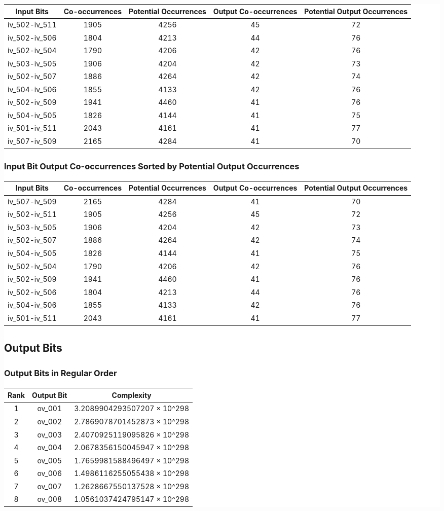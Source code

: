 | Input Bits | Co-occurrences | Potential Occurrences | Output Co-occurrences | Potential Output Occurrences |
|:----------:|:--------------:|:---------------------:|:---------------------:|:----------------------------:|
| iv_502-iv_511 | 1905 | 4256 | 45 | 72 |
| iv_502-iv_506 | 1804 | 4213 | 44 | 76 |
| iv_502-iv_504 | 1790 | 4206 | 42 | 76 |
| iv_503-iv_505 | 1906 | 4204 | 42 | 73 |
| iv_502-iv_507 | 1886 | 4264 | 42 | 74 |
| iv_504-iv_506 | 1855 | 4133 | 42 | 76 |
| iv_502-iv_509 | 1941 | 4460 | 41 | 76 |
| iv_504-iv_505 | 1826 | 4144 | 41 | 75 |
| iv_501-iv_511 | 2043 | 4161 | 41 | 77 |
| iv_507-iv_509 | 2165 | 4284 | 41 | 70 |

### Input Bit Output Co-occurrences Sorted by Potential Output Occurrences

| Input Bits | Co-occurrences | Potential Occurrences | Output Co-occurrences | Potential Output Occurrences |
|:----------:|:--------------:|:---------------------:|:---------------------:|:----------------------------:|
| iv_507-iv_509 | 2165 | 4284 | 41 | 70 |
| iv_502-iv_511 | 1905 | 4256 | 45 | 72 |
| iv_503-iv_505 | 1906 | 4204 | 42 | 73 |
| iv_502-iv_507 | 1886 | 4264 | 42 | 74 |
| iv_504-iv_505 | 1826 | 4144 | 41 | 75 |
| iv_502-iv_504 | 1790 | 4206 | 42 | 76 |
| iv_502-iv_509 | 1941 | 4460 | 41 | 76 |
| iv_502-iv_506 | 1804 | 4213 | 44 | 76 |
| iv_504-iv_506 | 1855 | 4133 | 42 | 76 |
| iv_501-iv_511 | 2043 | 4161 | 41 | 77 |

## Output Bits

### Output Bits in Regular Order

| Rank | Output Bit | Complexity |
|:----:|:----------:|:----------:|
| 1 | ov_001 | 3.2089904293507207 × 10^298 |
| 2 | ov_002 | 2.7869078701452873 × 10^298 |
| 3 | ov_003 | 2.4070925119095826 × 10^298 |
| 4 | ov_004 | 2.0678356150045947 × 10^298 |
| 5 | ov_005 | 1.7659981588496497 × 10^298 |
| 6 | ov_006 | 1.4986116255055438 × 10^298 |
| 7 | ov_007 | 1.2628667550137528 × 10^298 |
| 8 | ov_008 | 1.0561037424795147 × 10^298 |